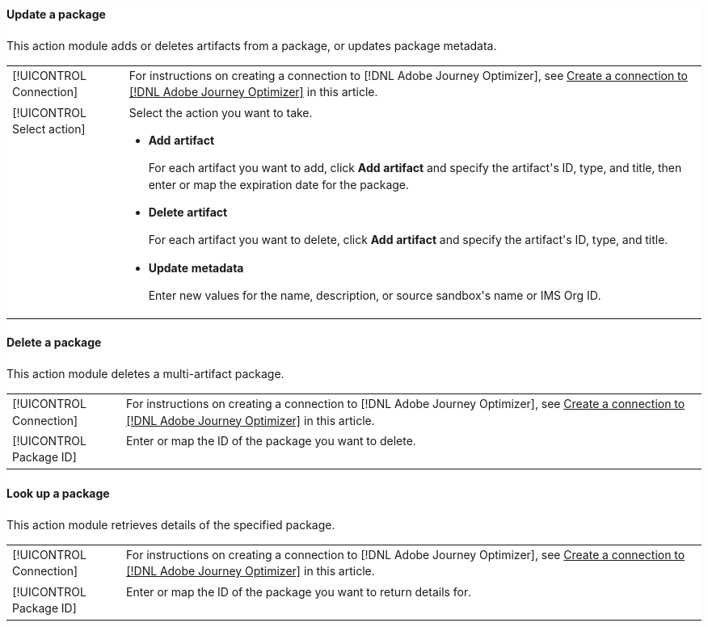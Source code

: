 #### Update a package

This action module adds or deletes artifacts from a package, or updates package metadata.

<table style="table-layout:auto"> 
 <col> 
 <col> 
 <tbody> 
  <tr> 
   <td role="rowheader">[!UICONTROL Connection]</td> 
   <td>For instructions on creating a connection to [!DNL Adobe Journey Optimizer], see <a href="#create-a-connection-to-adobe-journey-optimizer" class="MCXref xref" >Create a connection to [!DNL Adobe Journey Optimizer]</a> in this article.</td> 
  </tr> 
  <tr> 
   <td role="rowheader">[!UICONTROL Select action]</td> 
   <td>Select the action you want to take.<ul><li><p><b>Add artifact</b></p><p>For each artifact you want to add, click <b>Add artifact</b> and specify the artifact's ID, type, and title, then enter or map the expiration date for the package. </p></li><li><p><b>Delete artifact</b></p><p>For each artifact you want to delete, click <b>Add artifact</b> and specify the artifact's ID, type, and title. </p></li><li><p><b>Update metadata</b></p><p>Enter new values for the name, description, or source sandbox's name or IMS Org ID.</p></li></ul></td> 
  </tr> 
 </tbody> 
</table>

#### Delete a package

This action module deletes a multi-artifact package.

<table style="table-layout:auto"> 
 <col> 
 <col> 
 <tbody> 
  <tr> 
   <td role="rowheader">[!UICONTROL Connection]</td> 
   <td>For instructions on creating a connection to [!DNL Adobe Journey Optimizer], see <a href="#create-a-connection-to-adobe-journey-optimizer" class="MCXref xref" >Create a connection to [!DNL Adobe Journey Optimizer]</a> in this article.</td> 
  </tr> 
  <tr> 
   <td role="rowheader">[!UICONTROL Package ID]</td> 
   <td>Enter or map the ID of the package you want to delete.</td> 
  </tr> 
 </tbody> 
</table>

#### Look up a package

This action module retrieves details of the specified package.

<table style="table-layout:auto"> 
 <col> 
 <col> 
 <tbody> 
  <tr> 
   <td role="rowheader">[!UICONTROL Connection]</td> 
   <td>For instructions on creating a connection to [!DNL Adobe Journey Optimizer], see <a href="#create-a-connection-to-adobe-journey-optimizer" class="MCXref xref" >Create a connection to [!DNL Adobe Journey Optimizer]</a> in this article.</td> 
  </tr> 
  <tr> 
   <td role="rowheader">[!UICONTROL Package ID]</td> 
   <td>Enter or map the ID of the package you want to return details for.</td> 
  </tr> 
 </tbody> 